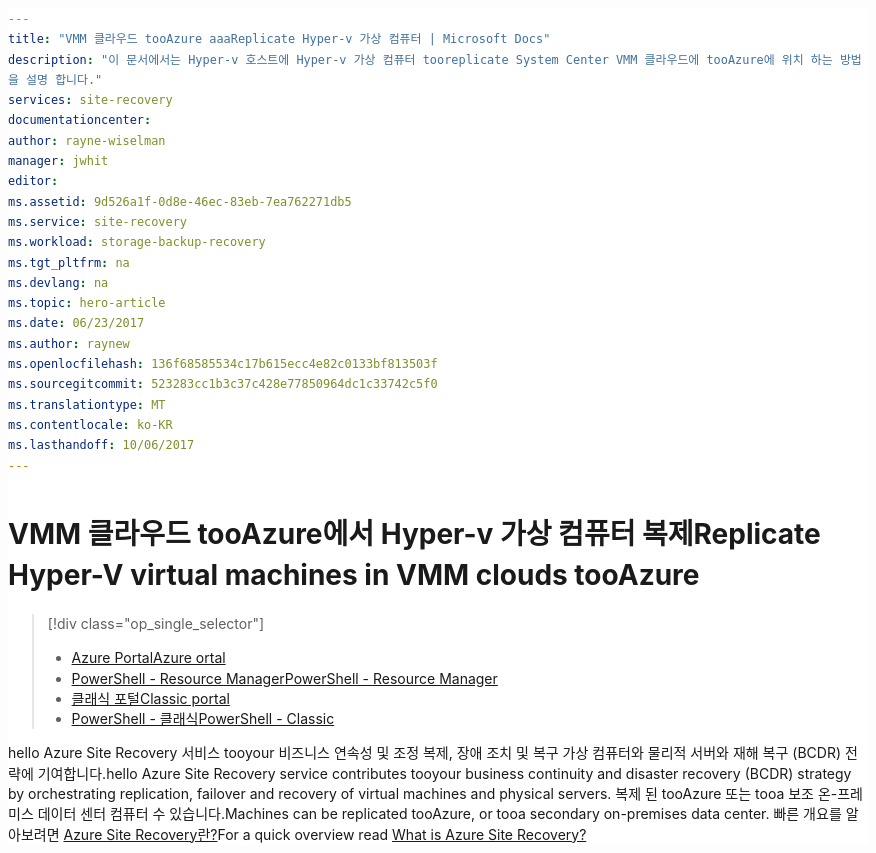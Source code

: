 ```yaml
---
title: "VMM 클라우드 tooAzure aaaReplicate Hyper-v 가상 컴퓨터 | Microsoft Docs"
description: "이 문서에서는 Hyper-v 호스트에 Hyper-v 가상 컴퓨터 tooreplicate System Center VMM 클라우드에 tooAzure에 위치 하는 방법을 설명 합니다."
services: site-recovery
documentationcenter: 
author: rayne-wiselman
manager: jwhit
editor: 
ms.assetid: 9d526a1f-0d8e-46ec-83eb-7ea762271db5
ms.service: site-recovery
ms.workload: storage-backup-recovery
ms.tgt_pltfrm: na
ms.devlang: na
ms.topic: hero-article
ms.date: 06/23/2017
ms.author: raynew
ms.openlocfilehash: 136f68585534c17b615ecc4e82c0133bf813503f
ms.sourcegitcommit: 523283cc1b3c37c428e77850964dc1c33742c5f0
ms.translationtype: MT
ms.contentlocale: ko-KR
ms.lasthandoff: 10/06/2017
---
```

# <a name="replicate-hyper-v-virtual-machines-in-vmm-clouds-tooazure"></a><span data-ttu-id="e22f2-103">VMM 클라우드 tooAzure에서 Hyper-v 가상 컴퓨터 복제</span><span class="sxs-lookup"><span data-stu-id="e22f2-103">Replicate Hyper-V virtual machines in VMM clouds tooAzure</span></span>
> [!div class="op_single_selector"]
> * [<span data-ttu-id="e22f2-104">Azure Portal</span><span class="sxs-lookup"><span data-stu-id="e22f2-104">Azure ortal</span></span>](site-recovery-vmm-to-azure.md)
> * [<span data-ttu-id="e22f2-105">PowerShell - Resource Manager</span><span class="sxs-lookup"><span data-stu-id="e22f2-105">PowerShell - Resource Manager</span></span>](site-recovery-vmm-to-azure-powershell-resource-manager.md)
> * [<span data-ttu-id="e22f2-106">클래식 포털</span><span class="sxs-lookup"><span data-stu-id="e22f2-106">Classic portal</span></span>](site-recovery-vmm-to-azure-classic.md)
> * [<span data-ttu-id="e22f2-107">PowerShell - 클래식</span><span class="sxs-lookup"><span data-stu-id="e22f2-107">PowerShell - Classic</span></span>](site-recovery-deploy-with-powershell.md)
>
>

<span data-ttu-id="e22f2-108">hello Azure Site Recovery 서비스 tooyour 비즈니스 연속성 및 조정 복제, 장애 조치 및 복구 가상 컴퓨터와 물리적 서버와 재해 복구 (BCDR) 전략에 기여합니다.</span><span class="sxs-lookup"><span data-stu-id="e22f2-108">hello Azure Site Recovery service contributes tooyour business continuity and disaster recovery (BCDR) strategy by orchestrating replication, failover and recovery of virtual machines and physical servers.</span></span> <span data-ttu-id="e22f2-109">복제 된 tooAzure 또는 tooa 보조 온-프레미스 데이터 센터 컴퓨터 수 있습니다.</span><span class="sxs-lookup"><span data-stu-id="e22f2-109">Machines can be replicated tooAzure, or tooa secondary on-premises data center.</span></span> <span data-ttu-id="e22f2-110">빠른 개요를 알아보려면 [Azure Site Recovery란?](site-recovery-overview.md)</span><span class="sxs-lookup"><span data-stu-id="e22f2-110">For a quick overview read [What is Azure Site Recovery?](site-recovery-overview.md)</span></span>
